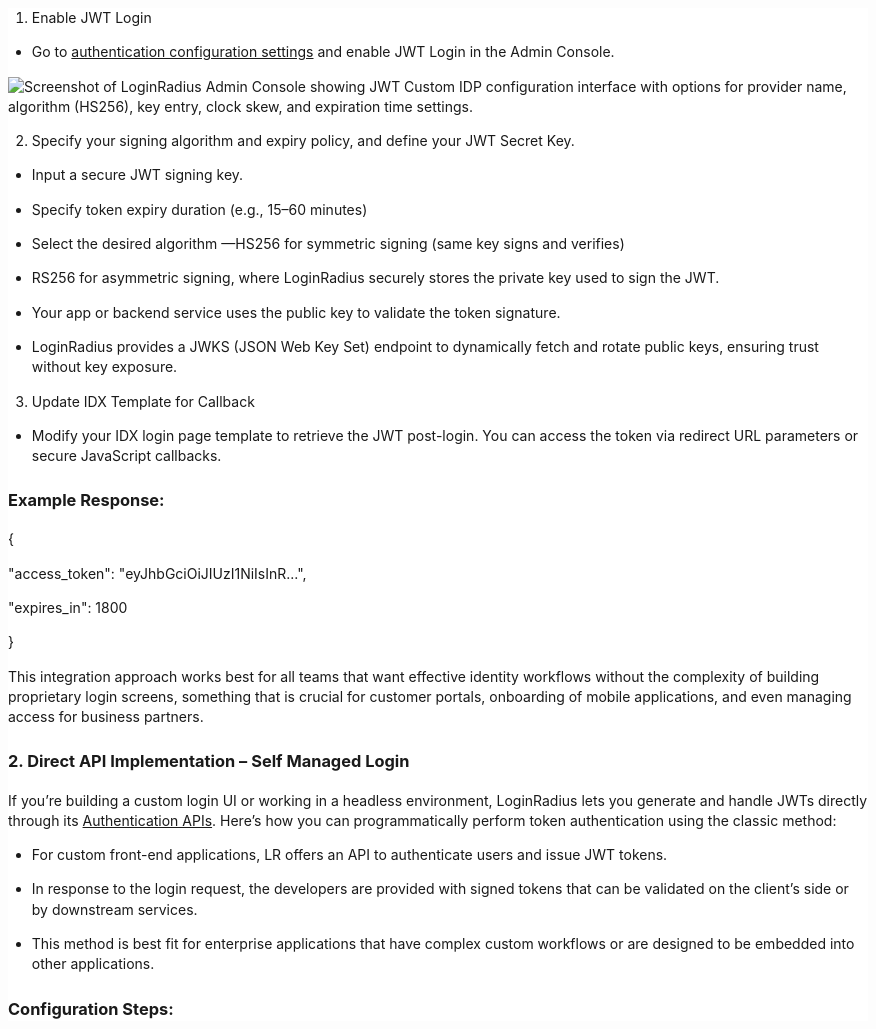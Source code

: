 1. Enable JWT Login

* Go to [authentication configuration settings](https://console.loginradius.com/authentication/authentication-configuration) and enable JWT Login in the Admin Console.

![Screenshot of LoginRadius Admin Console showing JWT Custom IDP configuration interface with options for provider name, algorithm (HS256), key entry, clock skew, and expiration time settings.](lr-admin-console.webp)

2. Specify your signing algorithm and expiry policy, and define your JWT Secret Key.

* Input a secure JWT signing key.

* Specify token expiry duration (e.g., 15–60 minutes)

* Select the desired algorithm —HS256 for symmetric signing (same key signs and verifies)

* RS256 for asymmetric signing, where LoginRadius securely stores the private key used to sign the JWT.

* Your app or backend service uses the public key to validate the token signature.

* LoginRadius provides a JWKS (JSON Web Key Set) endpoint to dynamically fetch and rotate public keys, ensuring trust without key exposure.

3. Update IDX Template for Callback

* Modify your IDX login page template to retrieve the JWT post-login. You can access the token via redirect URL parameters or secure JavaScript callbacks.

### Example Response:

{

  "access_token": "eyJhbGciOiJIUzI1NiIsInR...",

  "expires_in": 1800

}

This integration approach works best for all teams that want effective identity workflows without the complexity of building proprietary login screens, something that is crucial for customer portals, onboarding of mobile applications, and even managing access for business partners.


### 2. Direct API Implementation – Self Managed Login

If you’re building a custom login UI or working in a headless environment, LoginRadius lets you generate and handle JWTs directly through its [Authentication APIs](https://www.loginradius.com/docs/api/v2/customer-identity-api/). Here’s how you can programmatically perform token authentication using the classic method:

* For custom front-end applications, LR offers an API to authenticate users and issue JWT tokens.

* In response to the login request, the developers are provided with signed tokens that can be validated on the client’s side or by downstream services.

* This method is best fit for enterprise applications that have complex custom workflows or are designed to be embedded into other applications.

### **Configuration Steps:**
